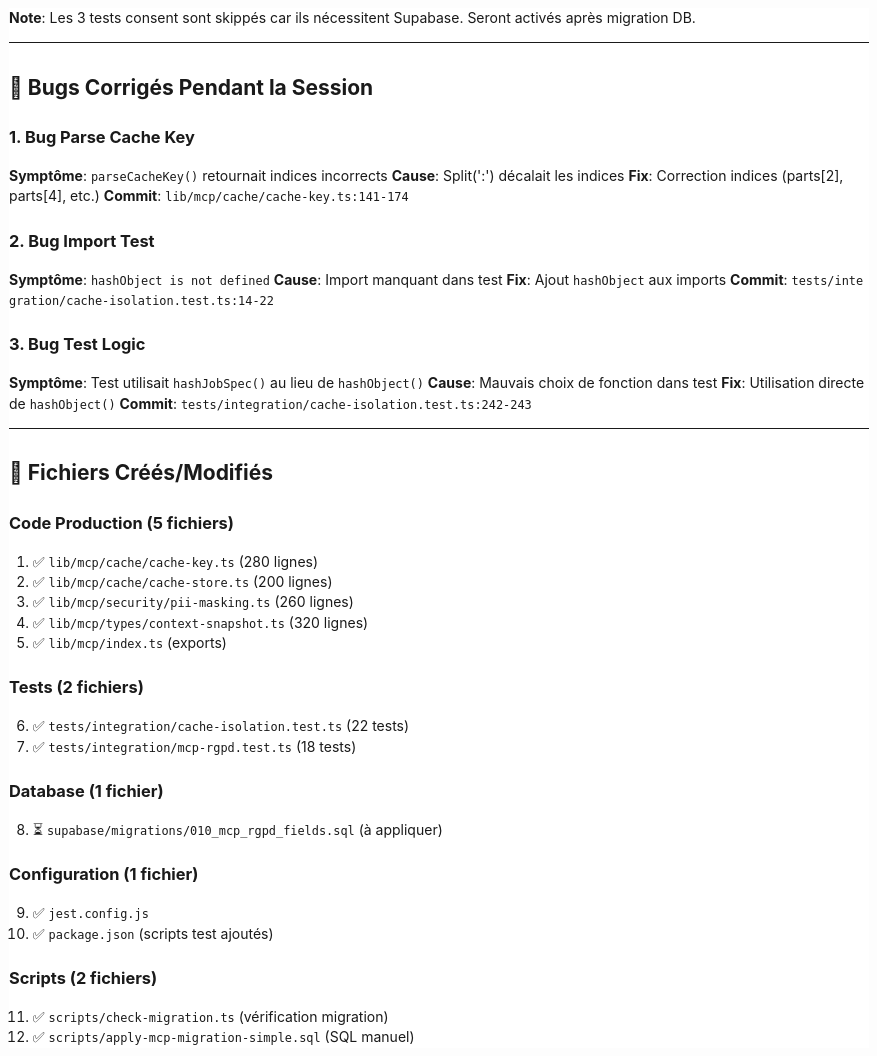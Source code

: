 **Note**: Les 3 tests consent sont skippés car ils nécessitent Supabase. Seront activés après migration DB.

---

## 🐛 Bugs Corrigés Pendant la Session

### 1. Bug Parse Cache Key
**Symptôme**: `parseCacheKey()` retournait indices incorrects
**Cause**: Split(':') décalait les indices
**Fix**: Correction indices (parts[2], parts[4], etc.)
**Commit**: `lib/mcp/cache/cache-key.ts:141-174`

### 2. Bug Import Test
**Symptôme**: `hashObject is not defined`
**Cause**: Import manquant dans test
**Fix**: Ajout `hashObject` aux imports
**Commit**: `tests/integration/cache-isolation.test.ts:14-22`

### 3. Bug Test Logic
**Symptôme**: Test utilisait `hashJobSpec()` au lieu de `hashObject()`
**Cause**: Mauvais choix de fonction dans test
**Fix**: Utilisation directe de `hashObject()`
**Commit**: `tests/integration/cache-isolation.test.ts:242-243`

---

## 📁 Fichiers Créés/Modifiés

### Code Production (5 fichiers)
1. ✅ `lib/mcp/cache/cache-key.ts` (280 lignes)
2. ✅ `lib/mcp/cache/cache-store.ts` (200 lignes)
3. ✅ `lib/mcp/security/pii-masking.ts` (260 lignes)
4. ✅ `lib/mcp/types/context-snapshot.ts` (320 lignes)
5. ✅ `lib/mcp/index.ts` (exports)

### Tests (2 fichiers)
6. ✅ `tests/integration/cache-isolation.test.ts` (22 tests)
7. ✅ `tests/integration/mcp-rgpd.test.ts` (18 tests)

### Database (1 fichier)
8. ⏳ `supabase/migrations/010_mcp_rgpd_fields.sql` (à appliquer)

### Configuration (1 fichier)
9. ✅ `jest.config.js`
10. ✅ `package.json` (scripts test ajoutés)

### Scripts (2 fichiers)
11. ✅ `scripts/check-migration.ts` (vérification migration)
12. ✅ `scripts/apply-mcp-migration-simple.sql` (SQL manuel)
